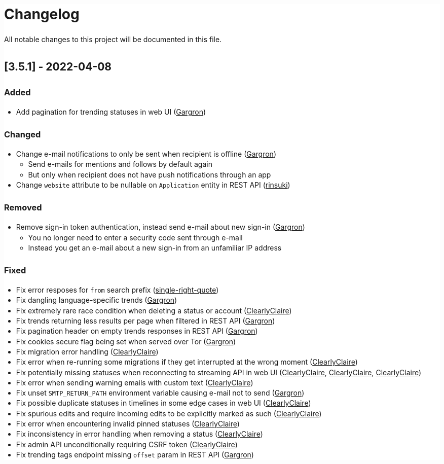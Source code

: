 Changelog
=========

All notable changes to this project will be documented in this file.

## [3.5.1] - 2022-04-08
### Added

- Add pagination for trending statuses in web UI ([Gargron](https://github.com/mastodon/mastodon/pull/17976))

### Changed

- Change e-mail notifications to only be sent when recipient is offline ([Gargron](https://github.com/mastodon/mastodon/pull/17984))
  - Send e-mails for mentions and follows by default again
  - But only when recipient does not have push notifications through an app
- Change `website` attribute to be nullable on `Application` entity in REST API ([rinsuki](https://github.com/mastodon/mastodon/pull/17962))

### Removed

- Remove sign-in token authentication, instead send e-mail about new sign-in ([Gargron](https://github.com/mastodon/mastodon/pull/17970))
  - You no longer need to enter a security code sent through e-mail
  - Instead you get an e-mail about a new sign-in from an unfamiliar IP address

### Fixed

- Fix error resposes for `from` search prefix ([single-right-quote](https://github.com/mastodon/mastodon/pull/17963))
- Fix dangling language-specific trends ([Gargron](https://github.com/mastodon/mastodon/pull/17997))
- Fix extremely rare race condition when deleting a status or account ([ClearlyClaire](https://github.com/mastodon/mastodon/pull/17994))
- Fix trends returning less results per page when filtered in REST API ([Gargron](https://github.com/mastodon/mastodon/pull/17996))
- Fix pagination header on empty trends responses in REST API ([Gargron](https://github.com/mastodon/mastodon/pull/17986))
- Fix cookies secure flag being set when served over Tor ([Gargron](https://github.com/mastodon/mastodon/pull/17992))
- Fix migration error handling ([ClearlyClaire](https://github.com/mastodon/mastodon/pull/17991))
- Fix error when re-running some migrations if they get interrupted at the wrong moment ([ClearlyClaire](https://github.com/mastodon/mastodon/pull/17989))
- Fix potentially missing statuses when reconnecting to streaming API in web UI ([ClearlyClaire](https://github.com/mastodon/mastodon/pull/17981), [ClearlyClaire](https://github.com/mastodon/mastodon/pull/17987), [ClearlyClaire](https://github.com/mastodon/mastodon/pull/17980))
- Fix error when sending warning emails with custom text ([ClearlyClaire](https://github.com/mastodon/mastodon/pull/17983))
- Fix unset `SMTP_RETURN_PATH` environment variable causing e-mail not to send ([Gargron](https://github.com/mastodon/mastodon/pull/17982))
- Fix possible duplicate statuses in timelines in some edge cases in web UI ([ClearlyClaire](https://github.com/mastodon/mastodon/pull/17971))
- Fix spurious edits and require incoming edits to be explicitly marked as such ([ClearlyClaire](https://github.com/mastodon/mastodon/pull/17918))
- Fix error when encountering invalid pinned statuses ([ClearlyClaire](https://github.com/mastodon/mastodon/pull/17964))
- Fix inconsistency in error handling when removing a status ([ClearlyClaire](https://github.com/mastodon/mastodon/pull/17974))
- Fix admin API unconditionally requiring CSRF token ([ClearlyClaire](https://github.com/mastodon/mastodon/pull/17975))
- Fix trending tags endpoint missing `offset` param in REST API ([Gargron](https://github.com/mastodon/mastodon/pull/17973))